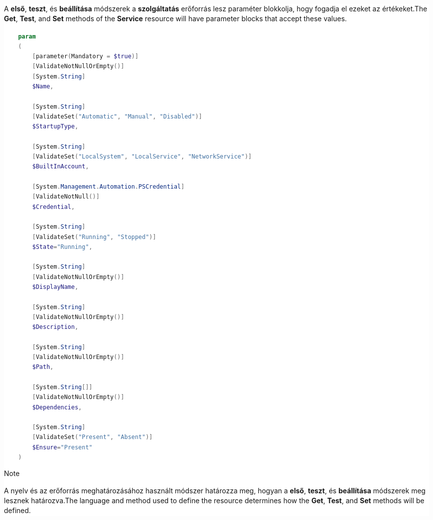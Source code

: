<span data-ttu-id="d0efe-111">A **első**, **teszt**, és **beállítása** módszerek a **szolgáltatás** erőforrás lesz paraméter blokkolja, hogy fogadja el ezeket az értékeket.</span><span class="sxs-lookup"><span data-stu-id="d0efe-111">The **Get**, **Test**, and **Set** methods of the **Service** resource will have parameter blocks that accept these values.</span></span>

```powershell
    param
    (
        [parameter(Mandatory = $true)]
        [ValidateNotNullOrEmpty()]
        [System.String]
        $Name,

        [System.String]
        [ValidateSet("Automatic", "Manual", "Disabled")]
        $StartupType,

        [System.String]
        [ValidateSet("LocalSystem", "LocalService", "NetworkService")]
        $BuiltInAccount,

        [System.Management.Automation.PSCredential]
        [ValidateNotNull()]
        $Credential,

        [System.String]
        [ValidateSet("Running", "Stopped")]
        $State="Running",

        [System.String]
        [ValidateNotNullOrEmpty()]
        $DisplayName,

        [System.String]
        [ValidateNotNullOrEmpty()]
        $Description,

        [System.String]
        [ValidateNotNullOrEmpty()]
        $Path,

        [System.String[]]
        [ValidateNotNullOrEmpty()]
        $Dependencies,

        [System.String]
        [ValidateSet("Present", "Absent")]
        $Ensure="Present"
    )
```

> [!NOTE]
> <span data-ttu-id="d0efe-112">A nyelv és az erőforrás meghatározásához használt módszer határozza meg, hogyan a **első**, **teszt**, és **beállítása** módszerek meg lesznek határozva.</span><span class="sxs-lookup"><span data-stu-id="d0efe-112">The language and method used to define the resource determines how the **Get**, **Test**, and **Set** methods will be defined.</span></span>
